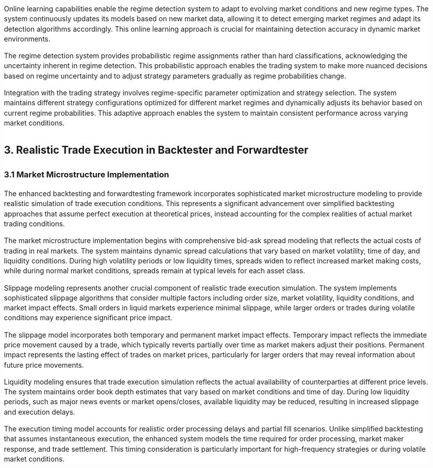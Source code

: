 Online learning capabilities enable the regime detection system to adapt to evolving market conditions and new regime types. The system continuously updates its models based on new market data, allowing it to detect emerging market regimes and adapt its detection algorithms accordingly. This online learning approach is crucial for maintaining detection accuracy in dynamic market environments.

The regime detection system provides probabilistic regime assignments rather than hard classifications, acknowledging the uncertainty inherent in regime detection. This probabilistic approach enables the trading system to make more nuanced decisions based on regime uncertainty and to adjust strategy parameters gradually as regime probabilities change.

Integration with the trading strategy involves regime-specific parameter optimization and strategy selection. The system maintains different strategy configurations optimized for different market regimes and dynamically adjusts its behavior based on current regime probabilities. This adaptive approach enables the system to maintain consistent performance across varying market conditions.


## 3. Realistic Trade Execution in Backtester and Forwardtester

### 3.1 Market Microstructure Implementation

The enhanced backtesting and forwardtesting framework incorporates sophisticated market microstructure modeling to provide realistic simulation of trade execution conditions. This represents a significant advancement over simplified backtesting approaches that assume perfect execution at theoretical prices, instead accounting for the complex realities of actual market trading conditions.

The market microstructure implementation begins with comprehensive bid-ask spread modeling that reflects the actual costs of trading in real markets. The system maintains dynamic spread calculations that vary based on market volatility, time of day, and liquidity conditions. During high volatility periods or low liquidity times, spreads widen to reflect increased market making costs, while during normal market conditions, spreads remain at typical levels for each asset class.

Slippage modeling represents another crucial component of realistic trade execution simulation. The system implements sophisticated slippage algorithms that consider multiple factors including order size, market volatility, liquidity conditions, and market impact effects. Small orders in liquid markets experience minimal slippage, while larger orders or trades during volatile conditions may experience significant price impact.

The slippage model incorporates both temporary and permanent market impact effects. Temporary impact reflects the immediate price movement caused by a trade, which typically reverts partially over time as market makers adjust their positions. Permanent impact represents the lasting effect of trades on market prices, particularly for larger orders that may reveal information about future price movements.

Liquidity modeling ensures that trade execution simulation reflects the actual availability of counterparties at different price levels. The system maintains order book depth estimates that vary based on market conditions and time of day. During low liquidity periods, such as major news events or market opens/closes, available liquidity may be reduced, resulting in increased slippage and execution delays.

The execution timing model accounts for realistic order processing delays and partial fill scenarios. Unlike simplified backtesting that assumes instantaneous execution, the enhanced system models the time required for order processing, market maker response, and trade settlement. This timing consideration is particularly important for high-frequency strategies or during volatile market conditions.
